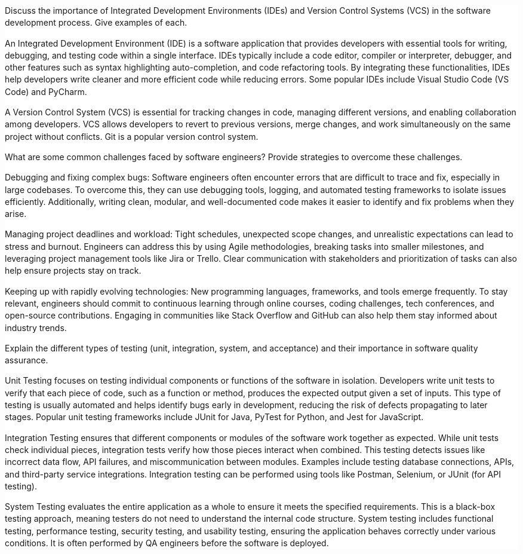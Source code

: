 Discuss the importance of Integrated Development Environments (IDEs) and Version Control Systems (VCS) in the software development process. Give examples of each.

An Integrated Development Environment (IDE) is a software application that provides developers with essential tools for writing, debugging, and testing code within a single interface. IDEs typically include a code editor, compiler or interpreter, debugger, and other features such as syntax highlighting auto-completion, and code refactoring tools. By integrating these functionalities, IDEs help developers write cleaner and more efficient code while reducing errors. Some popular IDEs include Visual Studio Code (VS Code) and PyCharm. 

A Version Control System (VCS) is essential for tracking changes in code, managing different versions, and enabling collaboration among developers. VCS allows developers to revert to previous versions, merge changes, and work simultaneously on the same project without conflicts. Git is a popular version control system.

What are some common challenges faced by software engineers? Provide strategies to overcome these challenges.

Debugging and fixing complex bugs: Software engineers often encounter errors that are difficult to trace and fix, especially in large codebases. To overcome this, they can use debugging tools, logging, and automated testing frameworks to isolate issues efficiently. Additionally, writing clean, modular, and well-documented code makes it easier to identify and fix problems when they arise.

Managing project deadlines and workload: Tight schedules, unexpected scope changes, and unrealistic expectations can lead to stress and burnout. Engineers can address this by using Agile methodologies, breaking tasks into smaller milestones, and leveraging project management tools like Jira or Trello. Clear communication with stakeholders and prioritization of tasks can also help ensure projects stay on track.

Keeping up with rapidly evolving technologies: New programming languages, frameworks, and tools emerge frequently. To stay relevant, engineers should commit to continuous learning through online courses, coding challenges, tech conferences, and open-source contributions. Engaging in communities like Stack Overflow and GitHub can also help them stay informed about industry trends.


Explain the different types of testing (unit, integration, system, and acceptance) and their importance in software quality assurance.

Unit Testing focuses on testing individual components or functions of the software in isolation. Developers write unit tests to verify that each piece of code, such as a function or method, produces the expected output given a set of inputs. This type of testing is usually automated and helps identify bugs early in development, reducing the risk of defects propagating to later stages. Popular unit testing frameworks include JUnit for Java, PyTest for Python, and Jest for JavaScript.

Integration Testing ensures that different components or modules of the software work together as expected. While unit tests check individual pieces, integration tests verify how those pieces interact when combined. This testing detects issues like incorrect data flow, API failures, and miscommunication between modules. Examples include testing database connections, APIs, and third-party service integrations. Integration testing can be performed using tools like Postman, Selenium, or JUnit (for API testing).

System Testing evaluates the entire application as a whole to ensure it meets the specified requirements. This is a black-box testing approach, meaning testers do not need to understand the internal code structure. System testing includes functional testing, performance testing, security testing, and usability testing, ensuring the application behaves correctly under various conditions. It is often performed by QA engineers before the software is deployed.

